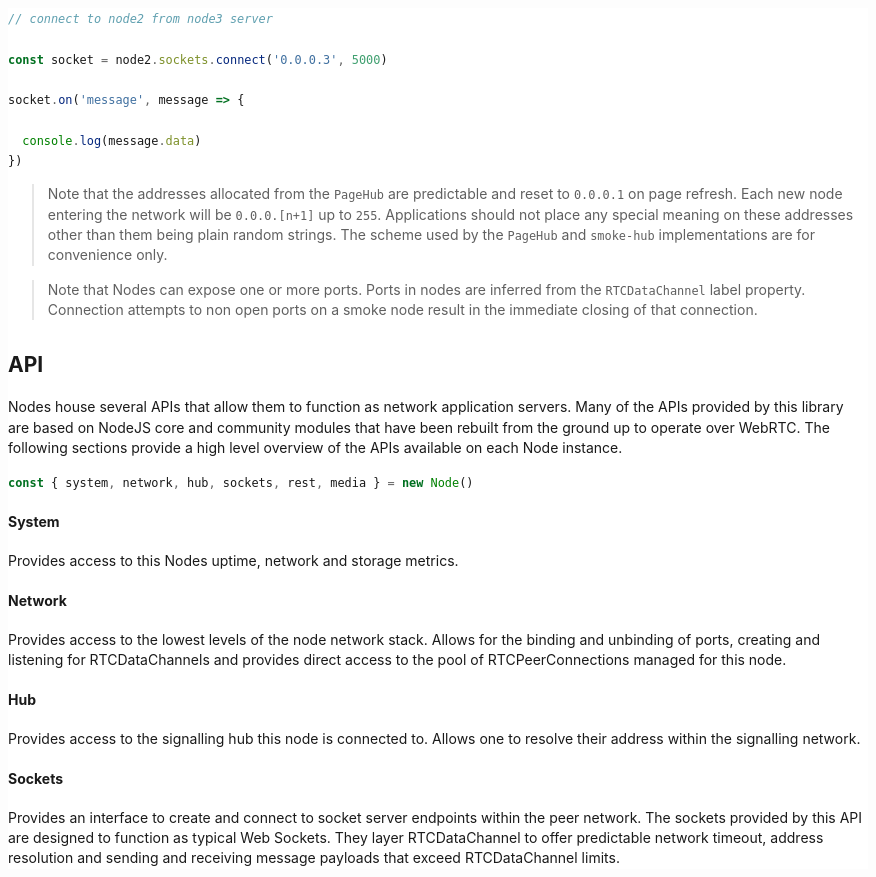 ```typescript
// connect to node2 from node3 server

const socket = node2.sockets.connect('0.0.0.3', 5000)

socket.on('message', message => {

  console.log(message.data)
})
```

> Note that the addresses allocated from the `PageHub` are predictable and reset to `0.0.0.1` on page refresh. Each new node entering the network will be `0.0.0.[n+1]` up to `255`. Applications should not place any special meaning on these addresses other than them being plain random strings. The scheme used by the `PageHub` and `smoke-hub` implementations are for convenience only.

> Note that Nodes can expose one or more ports. Ports in nodes are inferred from the `RTCDataChannel` label property. Connection attempts to non open ports on a smoke node result in the immediate closing of that connection.

<a name="API"></a>
## API

Nodes house several APIs that allow them to function as network application servers. Many of the APIs provided by this library are based on NodeJS core and community modules that have been rebuilt from the ground up to operate over WebRTC. The following sections provide a high level overview of the APIs available on each Node instance.

```typescript
const { system, network, hub, sockets, rest, media } = new Node()

```

<a name="Node-System"></a>
#### System  

Provides access to this Nodes uptime, network and storage metrics.

<a name="Node-Network"></a>
#### Network

Provides access to the lowest levels of the node network stack. Allows for the binding and unbinding of ports, creating and listening for RTCDataChannels and provides direct access to the pool of RTCPeerConnections managed for this node.

<a name="Node-Hub"></a>
#### Hub

Provides access to the signalling hub this node is connected to. Allows one to resolve their address within the signalling network.

<a name="Node-Sockets"></a>
#### Sockets

Provides an interface to create and connect to socket server endpoints within the peer network. The sockets provided by this API are designed to function as typical Web Sockets. They layer RTCDataChannel to offer predictable network timeout, address resolution and sending and receiving  message payloads that exceed RTCDataChannel limits.
